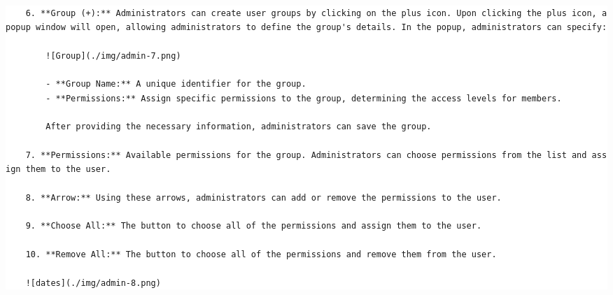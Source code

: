         6. **Group (+):** Administrators can create user groups by clicking on the plus icon. Upon clicking the plus icon, a popup window will open, allowing administrators to define the group's details. In the popup, administrators can specify:

            ![Group](./img/admin-7.png)

            - **Group Name:** A unique identifier for the group.
            - **Permissions:** Assign specific permissions to the group, determining the access levels for members.
            
            After providing the necessary information, administrators can save the group.
        
        7. **Permissions:** Available permissions for the group. Administrators can choose permissions from the list and assign them to the user.

        8. **Arrow:** Using these arrows, administrators can add or remove the permissions to the user.

        9. **Choose All:** The button to choose all of the permissions and assign them to the user.

        10. **Remove All:** The button to choose all of the permissions and remove them from the user.

        ![dates](./img/admin-8.png)
